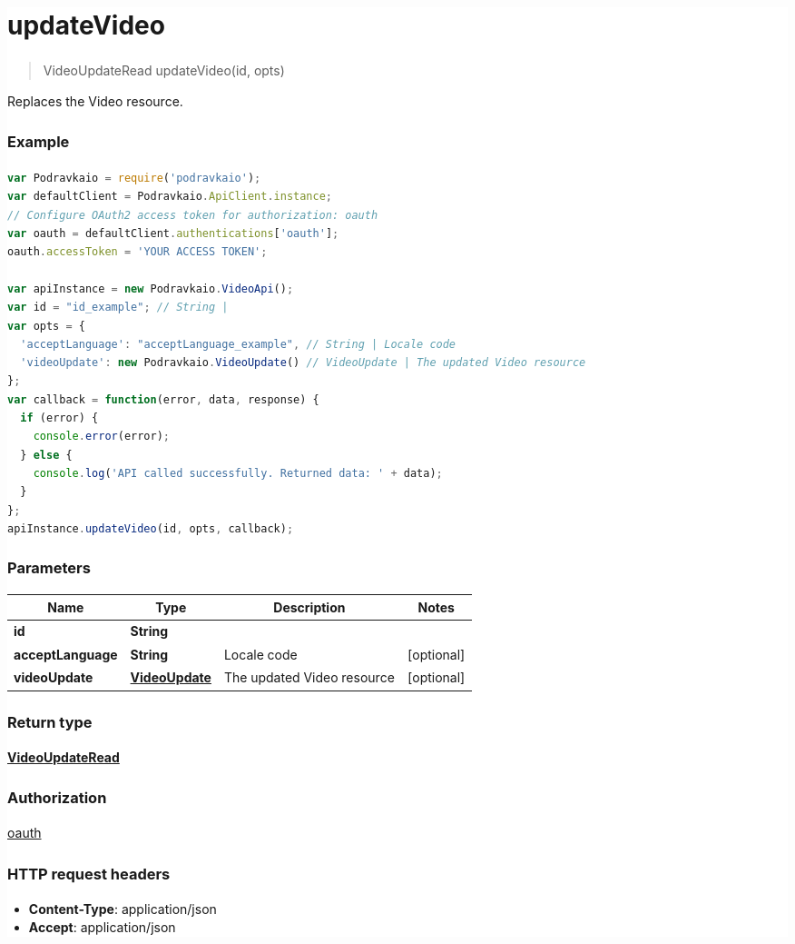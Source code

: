 <a name="updateVideo"></a>
# **updateVideo**
> VideoUpdateRead updateVideo(id, opts)

Replaces the Video resource.

### Example
```javascript
var Podravkaio = require('podravkaio');
var defaultClient = Podravkaio.ApiClient.instance;
// Configure OAuth2 access token for authorization: oauth
var oauth = defaultClient.authentications['oauth'];
oauth.accessToken = 'YOUR ACCESS TOKEN';

var apiInstance = new Podravkaio.VideoApi();
var id = "id_example"; // String | 
var opts = {
  'acceptLanguage': "acceptLanguage_example", // String | Locale code
  'videoUpdate': new Podravkaio.VideoUpdate() // VideoUpdate | The updated Video resource
};
var callback = function(error, data, response) {
  if (error) {
    console.error(error);
  } else {
    console.log('API called successfully. Returned data: ' + data);
  }
};
apiInstance.updateVideo(id, opts, callback);
```

### Parameters

Name | Type | Description  | Notes
------------- | ------------- | ------------- | -------------
 **id** | **String**|  | 
 **acceptLanguage** | **String**| Locale code | [optional] 
 **videoUpdate** | [**VideoUpdate**](VideoUpdate.md)| The updated Video resource | [optional] 

### Return type

[**VideoUpdateRead**](VideoUpdateRead.md)

### Authorization

[oauth](../README.md#oauth)

### HTTP request headers

 - **Content-Type**: application/json
 - **Accept**: application/json

